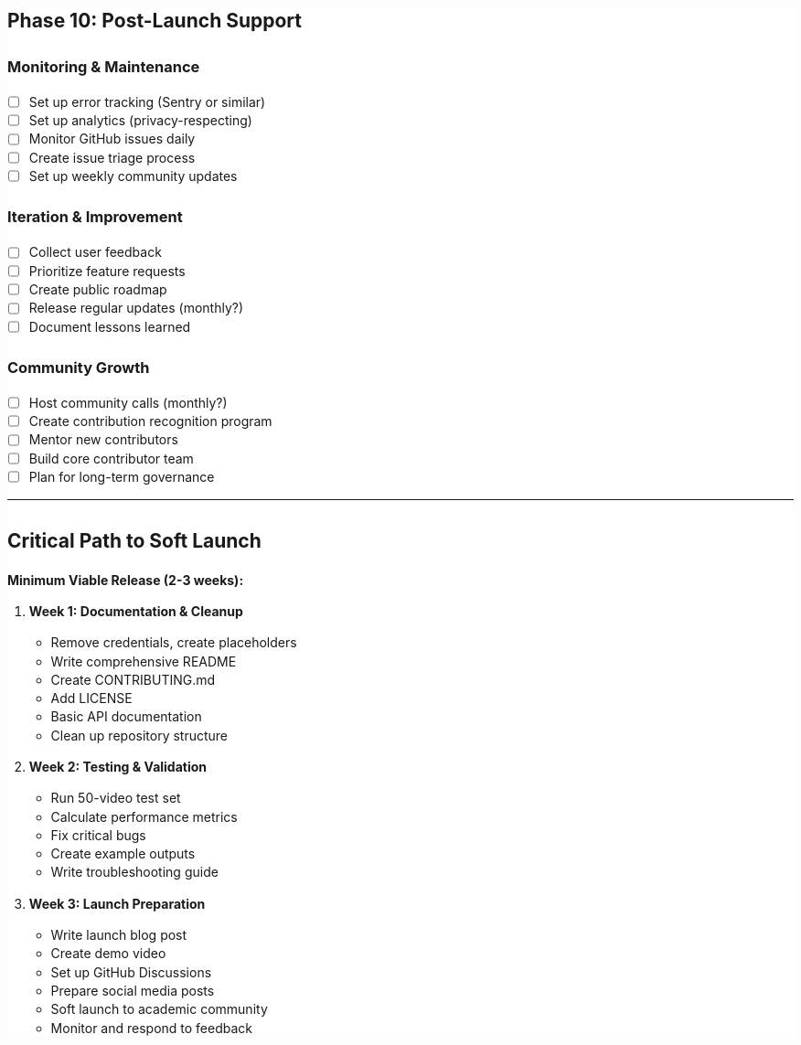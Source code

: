 
## Phase 10: Post-Launch Support

### Monitoring & Maintenance
- [ ] Set up error tracking (Sentry or similar)
- [ ] Set up analytics (privacy-respecting)
- [ ] Monitor GitHub issues daily
- [ ] Create issue triage process
- [ ] Set up weekly community updates

### Iteration & Improvement
- [ ] Collect user feedback
- [ ] Prioritize feature requests
- [ ] Create public roadmap
- [ ] Release regular updates (monthly?)
- [ ] Document lessons learned

### Community Growth
- [ ] Host community calls (monthly?)
- [ ] Create contribution recognition program
- [ ] Mentor new contributors
- [ ] Build core contributor team
- [ ] Plan for long-term governance

---

## Critical Path to Soft Launch

**Minimum Viable Release (2-3 weeks):**

1. **Week 1: Documentation & Cleanup**
   - Remove credentials, create placeholders
   - Write comprehensive README
   - Create CONTRIBUTING.md
   - Add LICENSE
   - Basic API documentation
   - Clean up repository structure

2. **Week 2: Testing & Validation**
   - Run 50-video test set
   - Calculate performance metrics
   - Fix critical bugs
   - Create example outputs
   - Write troubleshooting guide

3. **Week 3: Launch Preparation**
   - Write launch blog post
   - Create demo video
   - Set up GitHub Discussions
   - Prepare social media posts
   - Soft launch to academic community
   - Monitor and respond to feedback
